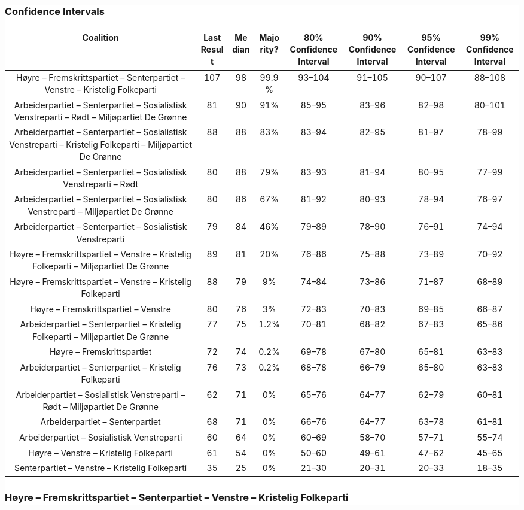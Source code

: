 ### Confidence Intervals

| Coalition | Last Result | Median | Majority? | 80% Confidence Interval | 90% Confidence Interval | 95% Confidence Interval | 99% Confidence Interval |
|:---------:|:-----------:|:------:|:---------:|:-----------------------:|:-----------------------:|:-----------------------:|:-----------------------:|
| Høyre – Fremskrittspartiet – Senterpartiet – Venstre – Kristelig Folkeparti | 107 | 98 | 99.9% | 93–104 | 91–105 | 90–107 | 88–108 |
| Arbeiderpartiet – Senterpartiet – Sosialistisk Venstreparti – Rødt – Miljøpartiet De Grønne | 81 | 90 | 91% | 85–95 | 83–96 | 82–98 | 80–101 |
| Arbeiderpartiet – Senterpartiet – Sosialistisk Venstreparti – Kristelig Folkeparti – Miljøpartiet De Grønne | 88 | 88 | 83% | 83–94 | 82–95 | 81–97 | 78–99 |
| Arbeiderpartiet – Senterpartiet – Sosialistisk Venstreparti – Rødt | 80 | 88 | 79% | 83–93 | 81–94 | 80–95 | 77–99 |
| Arbeiderpartiet – Senterpartiet – Sosialistisk Venstreparti – Miljøpartiet De Grønne | 80 | 86 | 67% | 81–92 | 80–93 | 78–94 | 76–97 |
| Arbeiderpartiet – Senterpartiet – Sosialistisk Venstreparti | 79 | 84 | 46% | 79–89 | 78–90 | 76–91 | 74–94 |
| Høyre – Fremskrittspartiet – Venstre – Kristelig Folkeparti – Miljøpartiet De Grønne | 89 | 81 | 20% | 76–86 | 75–88 | 73–89 | 70–92 |
| Høyre – Fremskrittspartiet – Venstre – Kristelig Folkeparti | 88 | 79 | 9% | 74–84 | 73–86 | 71–87 | 68–89 |
| Høyre – Fremskrittspartiet – Venstre | 80 | 76 | 3% | 72–83 | 70–83 | 69–85 | 66–87 |
| Arbeiderpartiet – Senterpartiet – Kristelig Folkeparti – Miljøpartiet De Grønne | 77 | 75 | 1.2% | 70–81 | 68–82 | 67–83 | 65–86 |
| Høyre – Fremskrittspartiet | 72 | 74 | 0.2% | 69–78 | 67–80 | 65–81 | 63–83 |
| Arbeiderpartiet – Senterpartiet – Kristelig Folkeparti | 76 | 73 | 0.2% | 68–78 | 66–79 | 65–80 | 63–83 |
| Arbeiderpartiet – Sosialistisk Venstreparti – Rødt – Miljøpartiet De Grønne | 62 | 71 | 0% | 65–76 | 64–77 | 62–79 | 60–81 |
| Arbeiderpartiet – Senterpartiet | 68 | 71 | 0% | 66–76 | 64–77 | 63–78 | 61–81 |
| Arbeiderpartiet – Sosialistisk Venstreparti | 60 | 64 | 0% | 60–69 | 58–70 | 57–71 | 55–74 |
| Høyre – Venstre – Kristelig Folkeparti | 61 | 54 | 0% | 50–60 | 49–61 | 47–62 | 45–65 |
| Senterpartiet – Venstre – Kristelig Folkeparti | 35 | 25 | 0% | 21–30 | 20–31 | 20–33 | 18–35 |

### Høyre – Fremskrittspartiet – Senterpartiet – Venstre – Kristelig Folkeparti
